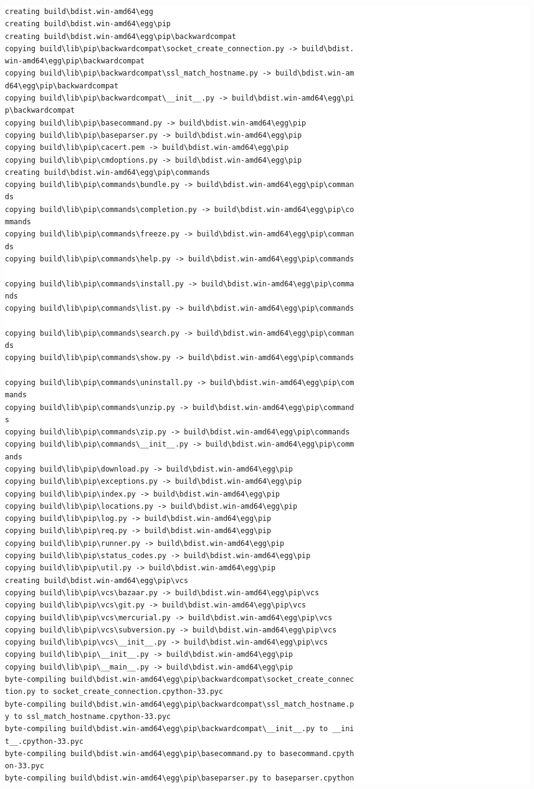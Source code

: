 ```
creating build\bdist.win-amd64\egg
creating build\bdist.win-amd64\egg\pip
creating build\bdist.win-amd64\egg\pip\backwardcompat
copying build\lib\pip\backwardcompat\socket_create_connection.py -> build\bdist.
win-amd64\egg\pip\backwardcompat
copying build\lib\pip\backwardcompat\ssl_match_hostname.py -> build\bdist.win-am
d64\egg\pip\backwardcompat
copying build\lib\pip\backwardcompat\__init__.py -> build\bdist.win-amd64\egg\pi
p\backwardcompat
copying build\lib\pip\basecommand.py -> build\bdist.win-amd64\egg\pip
copying build\lib\pip\baseparser.py -> build\bdist.win-amd64\egg\pip
copying build\lib\pip\cacert.pem -> build\bdist.win-amd64\egg\pip
copying build\lib\pip\cmdoptions.py -> build\bdist.win-amd64\egg\pip
creating build\bdist.win-amd64\egg\pip\commands
copying build\lib\pip\commands\bundle.py -> build\bdist.win-amd64\egg\pip\comman
ds
copying build\lib\pip\commands\completion.py -> build\bdist.win-amd64\egg\pip\co
mmands
copying build\lib\pip\commands\freeze.py -> build\bdist.win-amd64\egg\pip\comman
ds
copying build\lib\pip\commands\help.py -> build\bdist.win-amd64\egg\pip\commands

copying build\lib\pip\commands\install.py -> build\bdist.win-amd64\egg\pip\comma
nds
copying build\lib\pip\commands\list.py -> build\bdist.win-amd64\egg\pip\commands

copying build\lib\pip\commands\search.py -> build\bdist.win-amd64\egg\pip\comman
ds
copying build\lib\pip\commands\show.py -> build\bdist.win-amd64\egg\pip\commands

copying build\lib\pip\commands\uninstall.py -> build\bdist.win-amd64\egg\pip\com
mands
copying build\lib\pip\commands\unzip.py -> build\bdist.win-amd64\egg\pip\command
s
copying build\lib\pip\commands\zip.py -> build\bdist.win-amd64\egg\pip\commands
copying build\lib\pip\commands\__init__.py -> build\bdist.win-amd64\egg\pip\comm
ands
copying build\lib\pip\download.py -> build\bdist.win-amd64\egg\pip
copying build\lib\pip\exceptions.py -> build\bdist.win-amd64\egg\pip
copying build\lib\pip\index.py -> build\bdist.win-amd64\egg\pip
copying build\lib\pip\locations.py -> build\bdist.win-amd64\egg\pip
copying build\lib\pip\log.py -> build\bdist.win-amd64\egg\pip
copying build\lib\pip\req.py -> build\bdist.win-amd64\egg\pip
copying build\lib\pip\runner.py -> build\bdist.win-amd64\egg\pip
copying build\lib\pip\status_codes.py -> build\bdist.win-amd64\egg\pip
copying build\lib\pip\util.py -> build\bdist.win-amd64\egg\pip
creating build\bdist.win-amd64\egg\pip\vcs
copying build\lib\pip\vcs\bazaar.py -> build\bdist.win-amd64\egg\pip\vcs
copying build\lib\pip\vcs\git.py -> build\bdist.win-amd64\egg\pip\vcs
copying build\lib\pip\vcs\mercurial.py -> build\bdist.win-amd64\egg\pip\vcs
copying build\lib\pip\vcs\subversion.py -> build\bdist.win-amd64\egg\pip\vcs
copying build\lib\pip\vcs\__init__.py -> build\bdist.win-amd64\egg\pip\vcs
copying build\lib\pip\__init__.py -> build\bdist.win-amd64\egg\pip
copying build\lib\pip\__main__.py -> build\bdist.win-amd64\egg\pip
byte-compiling build\bdist.win-amd64\egg\pip\backwardcompat\socket_create_connec
tion.py to socket_create_connection.cpython-33.pyc
byte-compiling build\bdist.win-amd64\egg\pip\backwardcompat\ssl_match_hostname.p
y to ssl_match_hostname.cpython-33.pyc
byte-compiling build\bdist.win-amd64\egg\pip\backwardcompat\__init__.py to __ini
t__.cpython-33.pyc
byte-compiling build\bdist.win-amd64\egg\pip\basecommand.py to basecommand.cpyth
on-33.pyc
byte-compiling build\bdist.win-amd64\egg\pip\baseparser.py to baseparser.cpython
```